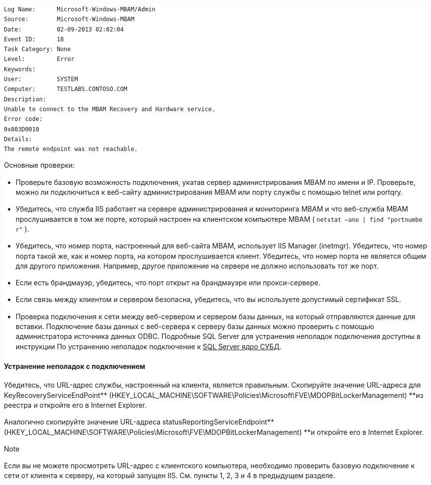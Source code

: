     Log Name:      Microsoft-Windows-MBAM/Admin
    Source:        Microsoft-Windows-MBAM
    Date:          02-09-2013 02:02:04
    Event ID:      18
    Task Category: None
    Level:         Error
    Keywords:     
    User:          SYSTEM
    Computer:      TESTLABS.CONTOSO.COM
    Description:
    Unable to connect to the MBAM Recovery and Hardware service.
    Error code:
    0x803D0010 
    Details:
    The remote endpoint was not reachable.

Основные проверки:

* Проверьте базовую возможность подключения, укатав сервер администрирования MBAM по имени и IP. Проверьте, можно ли подключиться к веб-сайту администрирования MBAM или порту службы с помощью telnet или portqry.

* Убедитесь, что служба IIS работает на сервере администрирования и мониторинга MBAM и что веб-служба MBAM прослушивается в том же порте, который настроен на клиентском компьютере MBAM ( `netstat –ano | find "portnumber"` ).

* Убедитесь, что номер порта, настроенный для веб-сайта MBAM, использует IIS Manager (inetmgr). Убедитесь, что номер порта такой же, как и номер порта, на котором прослушивается клиент. Убедитесь, что номер порта не является общим для другого приложения. Например, другое приложение на сервере не должно использовать тот же порт.

* Если есть брандмауэр, убедитесь, что порт открыт на брандмауэре или прокси-сервере.

* Если связь между клиентом и сервером безопасна, убедитесь, что вы используете допустимый сертификат SSL.

* Проверка подключения к сети между веб-сервером и сервером базы данных, на который отправляются данные для вставки. Подключение базы данных с веб-сервера к серверу базы данных можно проверить с помощью администратора источника данных ODBC. Подробные SQL Server для устранения неполадок подключения доступны в инструкции По устранению неполадок подключение к [SQL Server ядро СУБД](https://social.technet.microsoft.com/wiki/contents/articles/2102.how-to-troubleshoot-connecting-to-the-sql-server-database-engine.aspx).

#### <a name="troubleshooting-the-connectivity-issue"></a>Устранение неполадок с подключением

Убедитесь, что URL-адрес службы, настроенный на клиента, является правильным. Скопируйте значение URL-адреса для KeyRecoveryServiceEndPoint** (HKEY_LOCAL_MACHINE\SOFTWARE\Policies\Microsoft\FVE\MDOPBitLockerManagement) **из реестра и откройте его в Internet Explorer.

Аналогично скопируйте значение URL-адреса statusReportingServiceEndpoint** (HKEY_LOCAL_MACHINE\SOFTWARE\Policies\Microsoft\FVE\MDOPBitLockerManagement) **и откройте его в Internet Explorer.

> [!Note]
> Если вы не можете просмотреть URL-адрес с клиентского компьютера, необходимо проверить базовую подключение к сети от клиента к серверу, на который запущен IIS. См. пункты 1, 2, 3 и 4 в предыдущем разделе.
